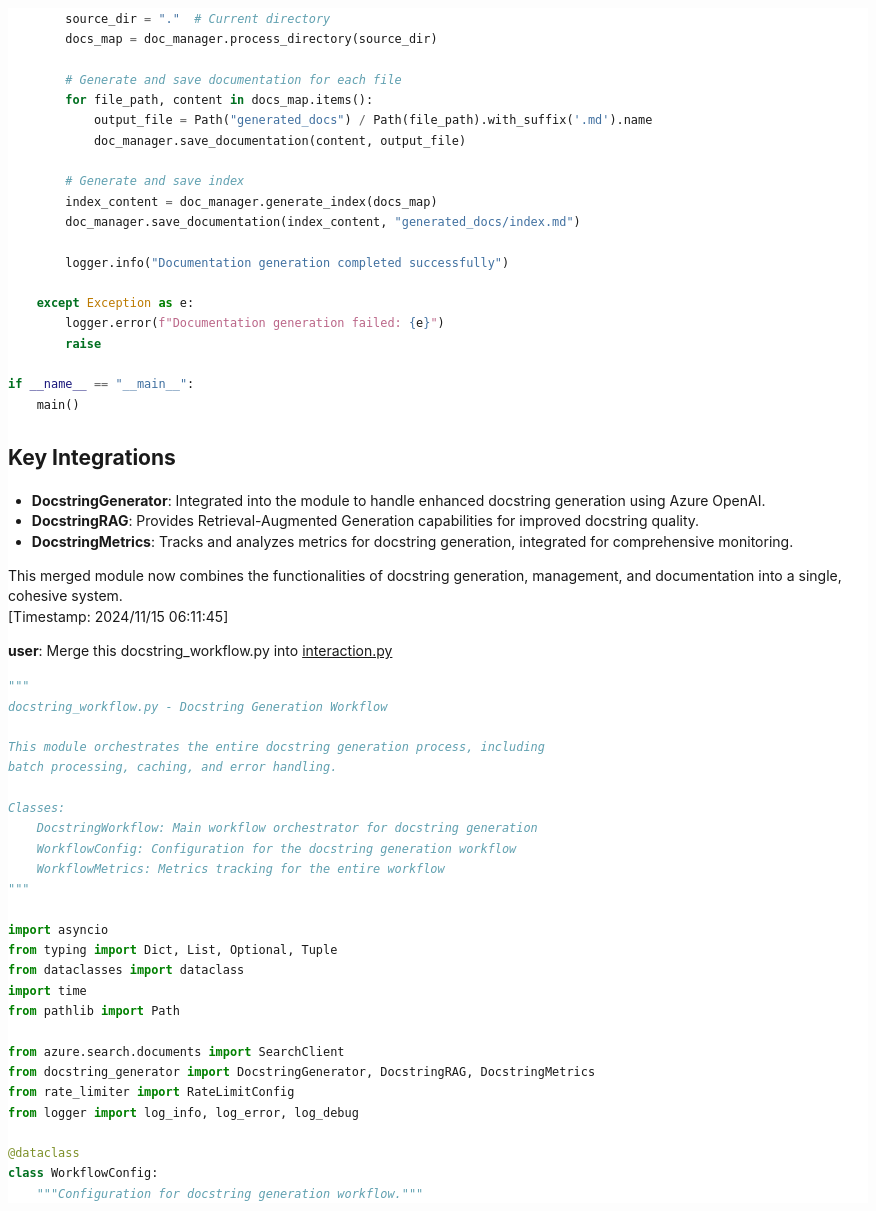```python
        source_dir = "."  # Current directory
        docs_map = doc_manager.process_directory(source_dir)

        # Generate and save documentation for each file
        for file_path, content in docs_map.items():
            output_file = Path("generated_docs") / Path(file_path).with_suffix('.md').name
            doc_manager.save_documentation(content, output_file)

        # Generate and save index
        index_content = doc_manager.generate_index(docs_map)
        doc_manager.save_documentation(index_content, "generated_docs/index.md")

        logger.info("Documentation generation completed successfully")

    except Exception as e:
        logger.error(f"Documentation generation failed: {e}")
        raise

if __name__ == "__main__":
    main()
```

## Key Integrations

- **DocstringGenerator**: Integrated into the module to handle enhanced docstring generation using Azure OpenAI.
- **DocstringRAG**: Provides Retrieval-Augmented Generation capabilities for improved docstring quality.
- **DocstringMetrics**: Tracks and analyzes metrics for docstring generation, integrated for comprehensive monitoring.

This merged module now combines the functionalities of docstring generation, management, and documentation into a single, cohesive system.  
[Timestamp: 2024/11/15 06:11:45]

**user**: Merge this docstring_workflow.py into [interaction.py](interaction.py.md)

```python
"""
docstring_workflow.py - Docstring Generation Workflow

This module orchestrates the entire docstring generation process, including
batch processing, caching, and error handling.

Classes:
    DocstringWorkflow: Main workflow orchestrator for docstring generation
    WorkflowConfig: Configuration for the docstring generation workflow
    WorkflowMetrics: Metrics tracking for the entire workflow
"""

import asyncio
from typing import Dict, List, Optional, Tuple
from dataclasses import dataclass
import time
from pathlib import Path

from azure.search.documents import SearchClient
from docstring_generator import DocstringGenerator, DocstringRAG, DocstringMetrics
from rate_limiter import RateLimitConfig
from logger import log_info, log_error, log_debug

@dataclass
class WorkflowConfig:
    """Configuration for docstring generation workflow."""
```